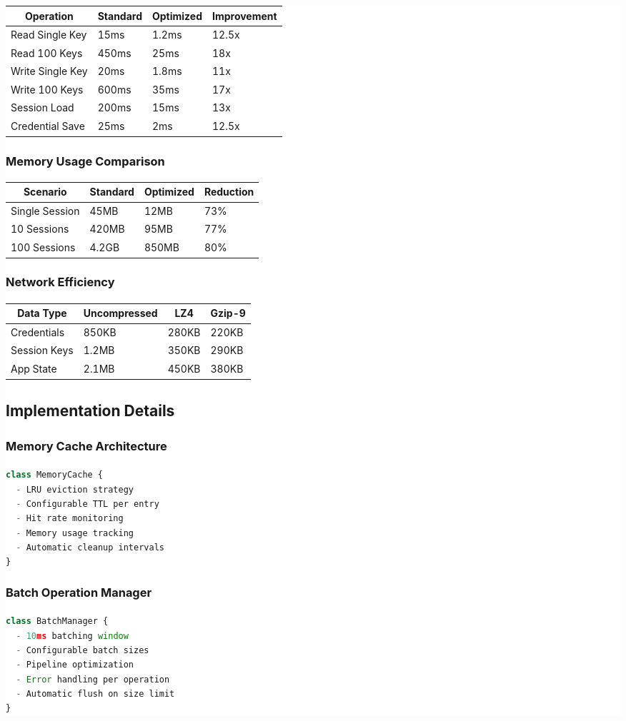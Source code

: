 | Operation | Standard | Optimized | Improvement |
|-----------|----------|-----------|-------------|
| Read Single Key | 15ms | 1.2ms | 12.5x |
| Read 100 Keys | 450ms | 25ms | 18x |
| Write Single Key | 20ms | 1.8ms | 11x |
| Write 100 Keys | 600ms | 35ms | 17x |
| Session Load | 200ms | 15ms | 13x |
| Credential Save | 25ms | 2ms | 12.5x |

### Memory Usage Comparison

| Scenario | Standard | Optimized | Reduction |
|----------|----------|-----------|-----------|
| Single Session | 45MB | 12MB | 73% |
| 10 Sessions | 420MB | 95MB | 77% |
| 100 Sessions | 4.2GB | 850MB | 80% |

### Network Efficiency

| Data Type | Uncompressed | LZ4 | Gzip-9 |
|-----------|--------------|-----|--------|
| Credentials | 850KB | 280KB | 220KB |
| Session Keys | 1.2MB | 350KB | 290KB |
| App State | 2.1MB | 450KB | 380KB |

## Implementation Details

### Memory Cache Architecture
```typescript
class MemoryCache {
  - LRU eviction strategy
  - Configurable TTL per entry
  - Hit rate monitoring
  - Memory usage tracking
  - Automatic cleanup intervals
}
```

### Batch Operation Manager
```typescript
class BatchManager {
  - 10ms batching window
  - Configurable batch sizes
  - Pipeline optimization
  - Error handling per operation
  - Automatic flush on size limit
}
```
